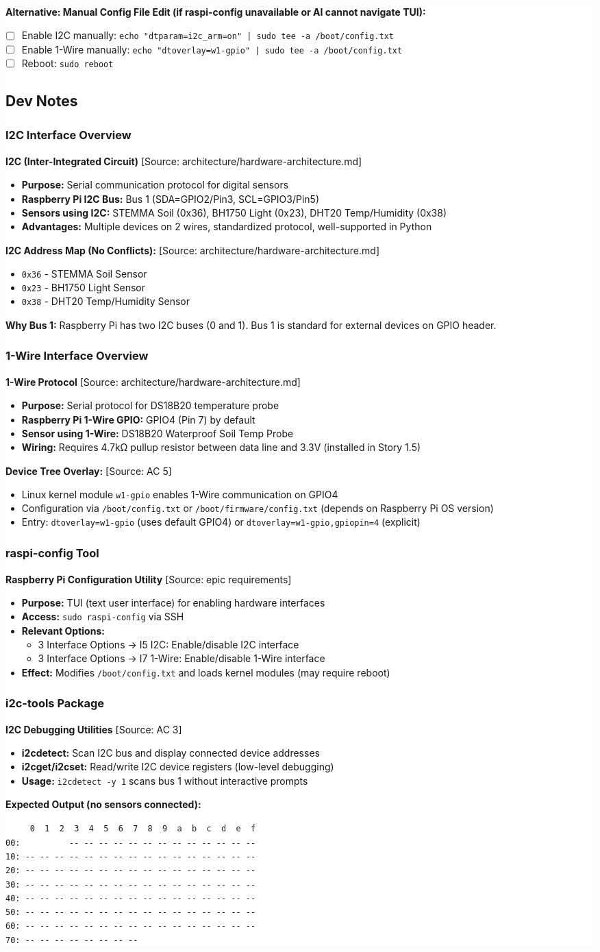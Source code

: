 **Alternative: Manual Config File Edit (if raspi-config unavailable or AI cannot navigate TUI):**
- [ ] Enable I2C manually: `echo "dtparam=i2c_arm=on" | sudo tee -a /boot/config.txt`
- [ ] Enable 1-Wire manually: `echo "dtoverlay=w1-gpio" | sudo tee -a /boot/config.txt`
- [ ] Reboot: `sudo reboot`

## Dev Notes

### I2C Interface Overview
**I2C (Inter-Integrated Circuit)** [Source: architecture/hardware-architecture.md]
- **Purpose:** Serial communication protocol for digital sensors
- **Raspberry Pi I2C Bus:** Bus 1 (SDA=GPIO2/Pin3, SCL=GPIO3/Pin5)
- **Sensors using I2C:** STEMMA Soil (0x36), BH1750 Light (0x23), DHT20 Temp/Humidity (0x38)
- **Advantages:** Multiple devices on 2 wires, standardized protocol, well-supported in Python

**I2C Address Map (No Conflicts):** [Source: architecture/hardware-architecture.md]
- `0x36` - STEMMA Soil Sensor
- `0x23` - BH1750 Light Sensor
- `0x38` - DHT20 Temp/Humidity Sensor

**Why Bus 1:** Raspberry Pi has two I2C buses (0 and 1). Bus 1 is standard for external devices on GPIO header.

### 1-Wire Interface Overview
**1-Wire Protocol** [Source: architecture/hardware-architecture.md]
- **Purpose:** Serial protocol for DS18B20 temperature probe
- **Raspberry Pi 1-Wire GPIO:** GPIO4 (Pin 7) by default
- **Sensor using 1-Wire:** DS18B20 Waterproof Soil Temp Probe
- **Wiring:** Requires 4.7kΩ pullup resistor between data line and 3.3V (installed in Story 1.5)

**Device Tree Overlay:** [Source: AC 5]
- Linux kernel module `w1-gpio` enables 1-Wire communication on GPIO4
- Configuration via `/boot/config.txt` or `/boot/firmware/config.txt` (depends on Raspberry Pi OS version)
- Entry: `dtoverlay=w1-gpio` (uses default GPIO4) or `dtoverlay=w1-gpio,gpiopin=4` (explicit)

### raspi-config Tool
**Raspberry Pi Configuration Utility** [Source: epic requirements]
- **Purpose:** TUI (text user interface) for enabling hardware interfaces
- **Access:** `sudo raspi-config` via SSH
- **Relevant Options:**
  - 3 Interface Options → I5 I2C: Enable/disable I2C interface
  - 3 Interface Options → I7 1-Wire: Enable/disable 1-Wire interface
- **Effect:** Modifies `/boot/config.txt` and loads kernel modules (may require reboot)

### i2c-tools Package
**I2C Debugging Utilities** [Source: AC 3]
- **i2cdetect:** Scan I2C bus and display connected device addresses
- **i2cget/i2cset:** Read/write I2C device registers (low-level debugging)
- **Usage:** `i2cdetect -y 1` scans bus 1 without interactive prompts

**Expected Output (no sensors connected):**
```
     0  1  2  3  4  5  6  7  8  9  a  b  c  d  e  f
00:          -- -- -- -- -- -- -- -- -- -- -- -- --
10: -- -- -- -- -- -- -- -- -- -- -- -- -- -- -- --
20: -- -- -- -- -- -- -- -- -- -- -- -- -- -- -- --
30: -- -- -- -- -- -- -- -- -- -- -- -- -- -- -- --
40: -- -- -- -- -- -- -- -- -- -- -- -- -- -- -- --
50: -- -- -- -- -- -- -- -- -- -- -- -- -- -- -- --
60: -- -- -- -- -- -- -- -- -- -- -- -- -- -- -- --
70: -- -- -- -- -- -- -- --
```
